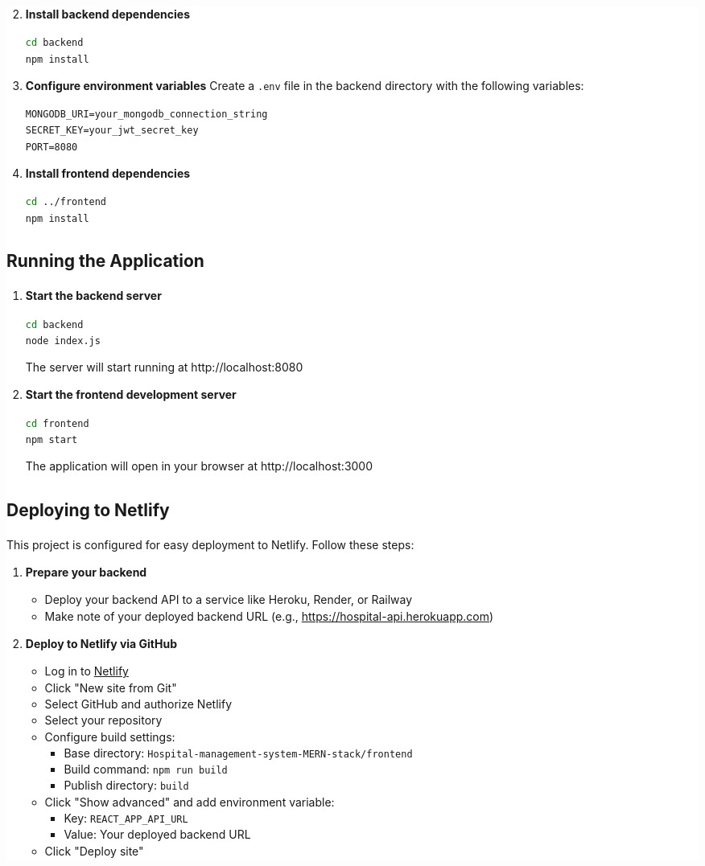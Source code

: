2. **Install backend dependencies**
   ```bash
   cd backend
   npm install
   ```

3. **Configure environment variables**
   Create a `.env` file in the backend directory with the following variables:
   ```
   MONGODB_URI=your_mongodb_connection_string
   SECRET_KEY=your_jwt_secret_key
   PORT=8080
   ```

4. **Install frontend dependencies**
   ```bash
   cd ../frontend
   npm install
   ```

## Running the Application

1. **Start the backend server**
   ```bash
   cd backend
   node index.js
   ```
   The server will start running at http://localhost:8080

2. **Start the frontend development server**
   ```bash
   cd frontend
   npm start
   ```
   The application will open in your browser at http://localhost:3000

## Deploying to Netlify

This project is configured for easy deployment to Netlify. Follow these steps:

1. **Prepare your backend**
   - Deploy your backend API to a service like Heroku, Render, or Railway
   - Make note of your deployed backend URL (e.g., https://hospital-api.herokuapp.com)

2. **Deploy to Netlify via GitHub**
   - Log in to [Netlify](https://www.netlify.com/)
   - Click "New site from Git"
   - Select GitHub and authorize Netlify
   - Select your repository
   - Configure build settings:
     - Base directory: `Hospital-management-system-MERN-stack/frontend`
     - Build command: `npm run build`
     - Publish directory: `build`
   - Click "Show advanced" and add environment variable:
     - Key: `REACT_APP_API_URL`
     - Value: Your deployed backend URL
   - Click "Deploy site"
